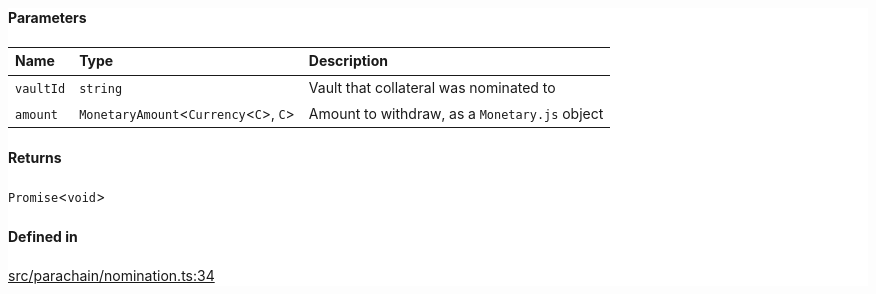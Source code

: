 #### Parameters

| Name | Type | Description |
| :------ | :------ | :------ |
| `vaultId` | `string` | Vault that collateral was nominated to |
| `amount` | `MonetaryAmount`<`Currency`<`C`\>, `C`\> | Amount to withdraw, as a `Monetary.js` object |

#### Returns

`Promise`<`void`\>

#### Defined in

[src/parachain/nomination.ts:34](https://github.com/interlay/interbtc-api/blob/5eab153/src/parachain/nomination.ts#L34)
